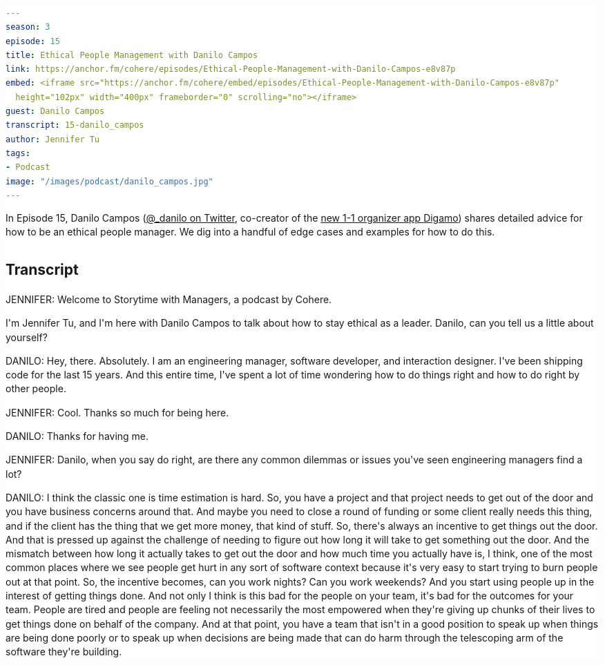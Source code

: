 ```yaml
---
season: 3
episode: 15
title: Ethical People Management with Danilo Campos
link: https://anchor.fm/cohere/episodes/Ethical-People-Management-with-Danilo-Campos-e8v87p
embed: <iframe src="https://anchor.fm/cohere/embed/episodes/Ethical-People-Management-with-Danilo-Campos-e8v87p"
  height="102px" width="400px" frameborder="0" scrolling="no"></iframe>
guest: Danilo Campos
transcript: 15-danilo_campos
author: Jennifer Tu
tags:
- Podcast
image: "/images/podcast/danilo_campos.jpg"
---
```


In Episode 15, Danilo Campos ([@_danilo on Twitter](https://twitter.com/_danilo), co-creator of the [new 1-1 organizer app Digamo](https://digamo.app)) shares detailed advice for how to be an ethical people manager. We dig into a handful of edge cases and examples for how to do this.


<iframe src="https://anchor.fm/cohere/embed/episodes/Ethical-People-Management-with-Danilo-Campos-e8v87p" height="102px" width="400px" frameborder="0" scrolling="no"></iframe>

## Transcript



JENNIFER: Welcome to Storytime with Managers, a podcast by Cohere.

I'm Jennifer Tu, and I'm here with Danilo Campos to talk about how to stay ethical as a leader. Danilo, can you tell us a little about yourself?

DANILO: Hey, there. Absolutely. I am an engineering manager, software developer, and interaction designer. I've been shipping code for the last 15 years. And this entire time, I've spent a lot of time wondering how to do things right and how to do right by other people.

JENNIFER: Cool. Thanks so much for being here.

DANILO: Thanks for having me.

JENNIFER: Danilo, when you say do right, are there any common dilemmas or issues you've seen engineering managers find a lot?

DANILO: I think the classic one is time estimation is hard. So, you have a project and that project needs to get out of the door and you have business concerns around that. And maybe you need to close a round of funding or some client really needs this thing, and if the client has the thing that we get more money, that kind of stuff. So, there's always an incentive to get things out the door. And that is pressed up against the challenge of needing to figure out how long it will take to get something out the door. And the mismatch between how long it actually takes to get out the door and how much time you actually have is, I think, one of the most common places where we see people get hurt in any sort of software context because it's very easy to start trying to burn people out at that point. So, the incentive becomes, can you work nights? Can you work weekends? And you start using people up in the interest of getting things done. And not only I think is this bad for the people on your team, it's bad for the outcomes for your team. People are tired and people are feeling not necessarily the most empowered when they're giving up chunks of their lives to get things done on behalf of the company. And at that point, you have a team that isn't in a good position to speak up when things are being done poorly or to speak up when decisions are being made that can do harm through the telescoping arm of the software they're building.
